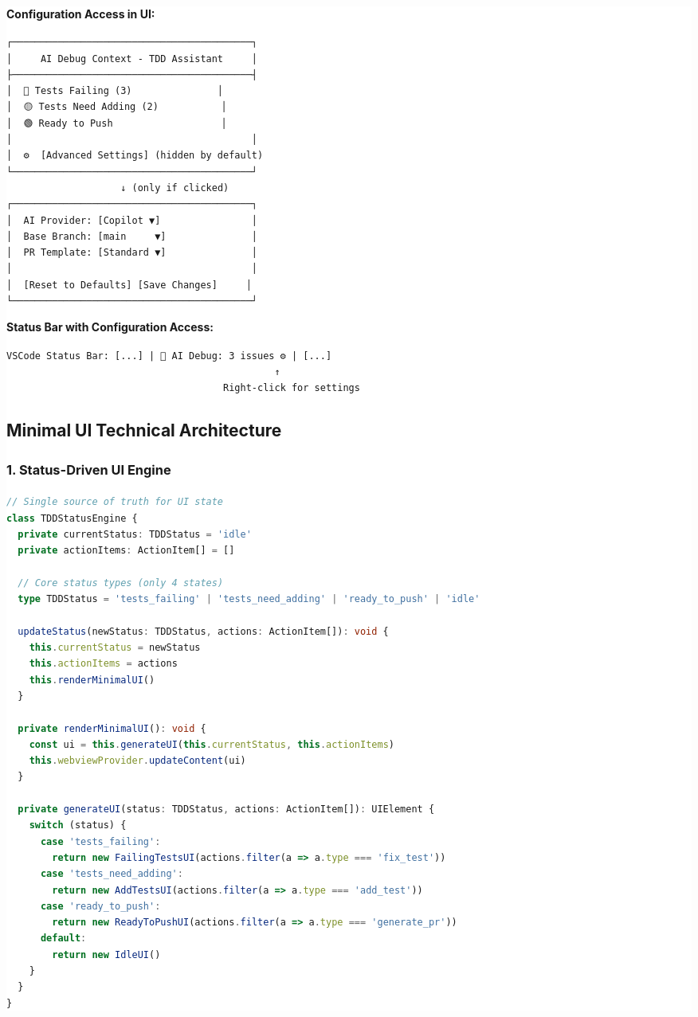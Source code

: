 **Configuration Access in UI:**
```
┌──────────────────────────────────────────┐
│     AI Debug Context - TDD Assistant     │
├──────────────────────────────────────────┤
│  🔴 Tests Failing (3)               │
│  🟡 Tests Need Adding (2)           │  
│  🟢 Ready to Push                   │
│                                          │
│  ⚙️  [Advanced Settings] (hidden by default)
└──────────────────────────────────────────┘
                    ↓ (only if clicked)
┌──────────────────────────────────────────┐
│  AI Provider: [Copilot ▼]                │
│  Base Branch: [main     ▼]               │
│  PR Template: [Standard ▼]               │
│                                          │
│  [Reset to Defaults] [Save Changes]     │
└──────────────────────────────────────────┘
```

**Status Bar with Configuration Access:**
```
VSCode Status Bar: [...] | 🔴 AI Debug: 3 issues ⚙️ | [...]
                                               ↑
                                      Right-click for settings
```

## Minimal UI Technical Architecture

### 1. **Status-Driven UI Engine**

```typescript
// Single source of truth for UI state
class TDDStatusEngine {
  private currentStatus: TDDStatus = 'idle'
  private actionItems: ActionItem[] = []
  
  // Core status types (only 4 states)
  type TDDStatus = 'tests_failing' | 'tests_need_adding' | 'ready_to_push' | 'idle'
  
  updateStatus(newStatus: TDDStatus, actions: ActionItem[]): void {
    this.currentStatus = newStatus
    this.actionItems = actions
    this.renderMinimalUI()
  }
  
  private renderMinimalUI(): void {
    const ui = this.generateUI(this.currentStatus, this.actionItems)
    this.webviewProvider.updateContent(ui)
  }
  
  private generateUI(status: TDDStatus, actions: ActionItem[]): UIElement {
    switch (status) {
      case 'tests_failing':
        return new FailingTestsUI(actions.filter(a => a.type === 'fix_test'))
      case 'tests_need_adding':
        return new AddTestsUI(actions.filter(a => a.type === 'add_test'))
      case 'ready_to_push':
        return new ReadyToPushUI(actions.filter(a => a.type === 'generate_pr'))
      default:
        return new IdleUI()
    }
  }
}
```